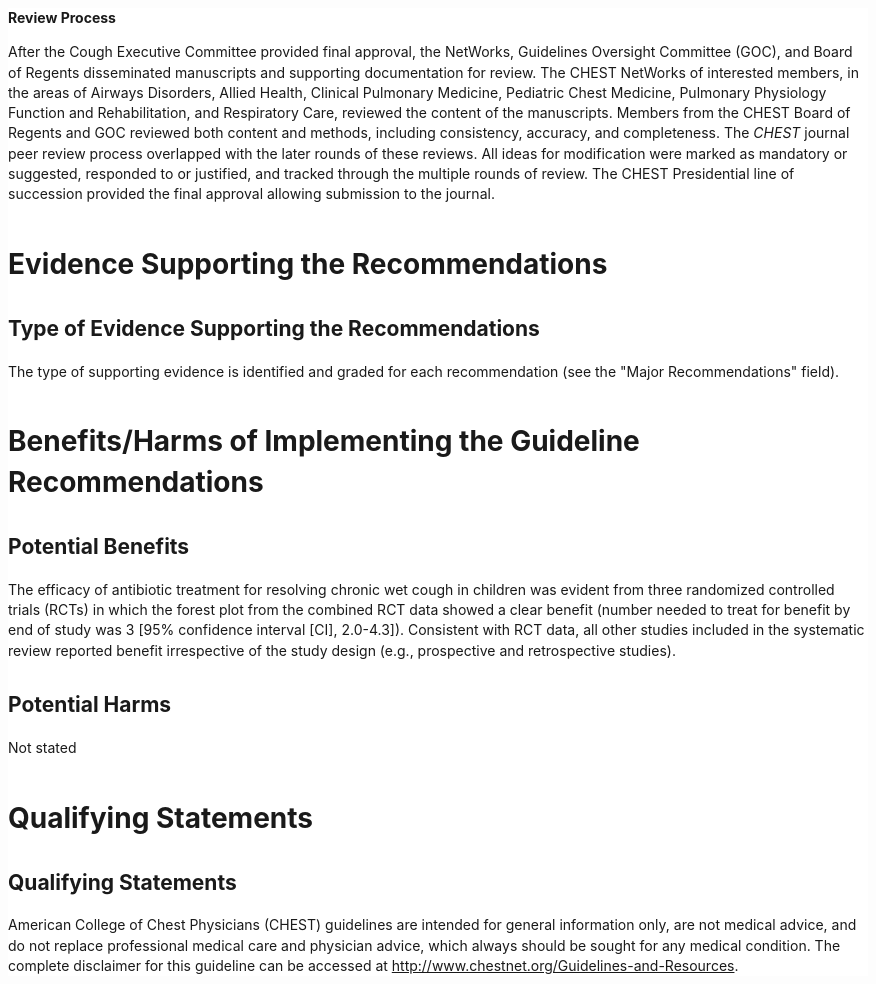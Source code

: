 
 **Review Process**

After the Cough Executive Committee provided final approval, the NetWorks, Guidelines Oversight Committee (GOC), and Board of Regents disseminated manuscripts and supporting documentation for review. The CHEST NetWorks of interested members, in the areas of Airways Disorders, Allied Health, Clinical Pulmonary Medicine, Pediatric Chest Medicine, Pulmonary Physiology Function and Rehabilitation, and Respiratory Care, reviewed the content of the manuscripts. Members from the CHEST Board of Regents and GOC reviewed both content and methods, including consistency, accuracy, and completeness. The _CHEST_ journal peer review process overlapped with the later rounds of these reviews. All ideas for modification were marked as mandatory or suggested, responded to or justified, and tracked through the multiple rounds of review. The CHEST Presidential line of succession provided the final approval allowing submission to the journal.

# Evidence Supporting the Recommendations

## Type of Evidence Supporting the Recommendations



The type of supporting evidence is identified and graded for each recommendation (see the "Major Recommendations" field).

# Benefits/Harms of Implementing the Guideline Recommendations

## Potential Benefits



The efficacy of antibiotic treatment for resolving chronic wet cough in children was evident from three randomized controlled trials (RCTs) in which the forest plot from the combined RCT data showed a clear benefit (number needed to treat for benefit by end of study was 3 [95% confidence interval [CI], 2.0-4.3]). Consistent with RCT data, all other studies included in the systematic review reported benefit irrespective of the study design (e.g., prospective and retrospective studies).

## Potential Harms



Not stated

# Qualifying Statements

## Qualifying Statements



American College of Chest Physicians (CHEST) guidelines are intended for general information only, are not medical advice, and do not replace professional medical care and physician advice, which always should be sought for any medical condition. The complete disclaimer for this guideline can be accessed at <http://www.chestnet.org/Guidelines-and-Resources>.

